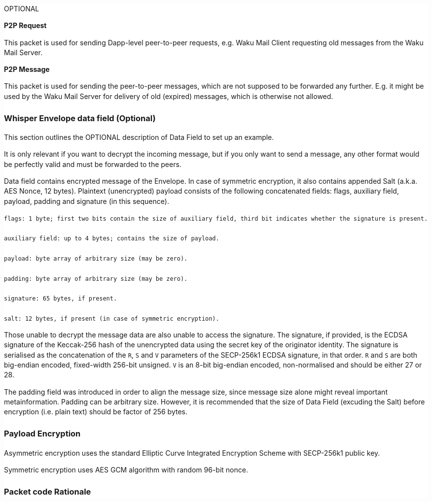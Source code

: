 OPTIONAL

**P2P Request**

This packet is used for sending Dapp-level peer-to-peer requests, e.g. Waku Mail Client requesting old messages from the Waku Mail Server.

**P2P Message**

This packet is used for sending the peer-to-peer messages, which are not supposed to be forwarded any further. E.g. it might be used by the Waku Mail Server for delivery of old (expired) messages, which is otherwise not allowed.

### Whisper Envelope data field (Optional)



This section outlines the OPTIONAL description of Data Field to set up an example.

It is only relevant if you want to decrypt the incoming message, but if you only want to send a message, any other format would be perfectly valid and must be forwarded to the peers.

Data field contains encrypted message of the Envelope. In case of symmetric encryption, it also contains appended Salt (a.k.a. AES Nonce, 12 bytes). Plaintext (unencrypted) payload consists of the following concatenated fields: flags, auxiliary field, payload, padding and signature (in this sequence).

	flags: 1 byte; first two bits contain the size of auxiliary field, third bit indicates whether the signature is present.
	
	auxiliary field: up to 4 bytes; contains the size of payload.

	payload: byte array of arbitrary size (may be zero).

	padding: byte array of arbitrary size (may be zero).

	signature: 65 bytes, if present.

	salt: 12 bytes, if present (in case of symmetric encryption).

Those unable to decrypt the message data are also unable to access the signature. The signature, if provided, is the ECDSA signature of the Keccak-256 hash of the unencrypted data using the secret key of the originator identity. The signature is serialised as the concatenation of the `R`, `S` and `V` parameters of the SECP-256k1 ECDSA signature, in that order. `R` and `S` are both big-endian encoded, fixed-width 256-bit unsigned. `V` is an 8-bit big-endian encoded, non-normalised and should be either 27 or 28.

The padding field was introduced in order to align the message size, since message size alone might reveal important metainformation. Padding can be arbitrary size. However, it is recommended that the size of Data Field (excuding the Salt) before encryption (i.e. plain text) should be factor of 256 bytes.

### Payload Encryption

Asymmetric encryption uses the standard Elliptic Curve Integrated Encryption Scheme with SECP-256k1 public key.

Symmetric encryption uses AES GCM algorithm with random 96-bit nonce.

### Packet code Rationale
